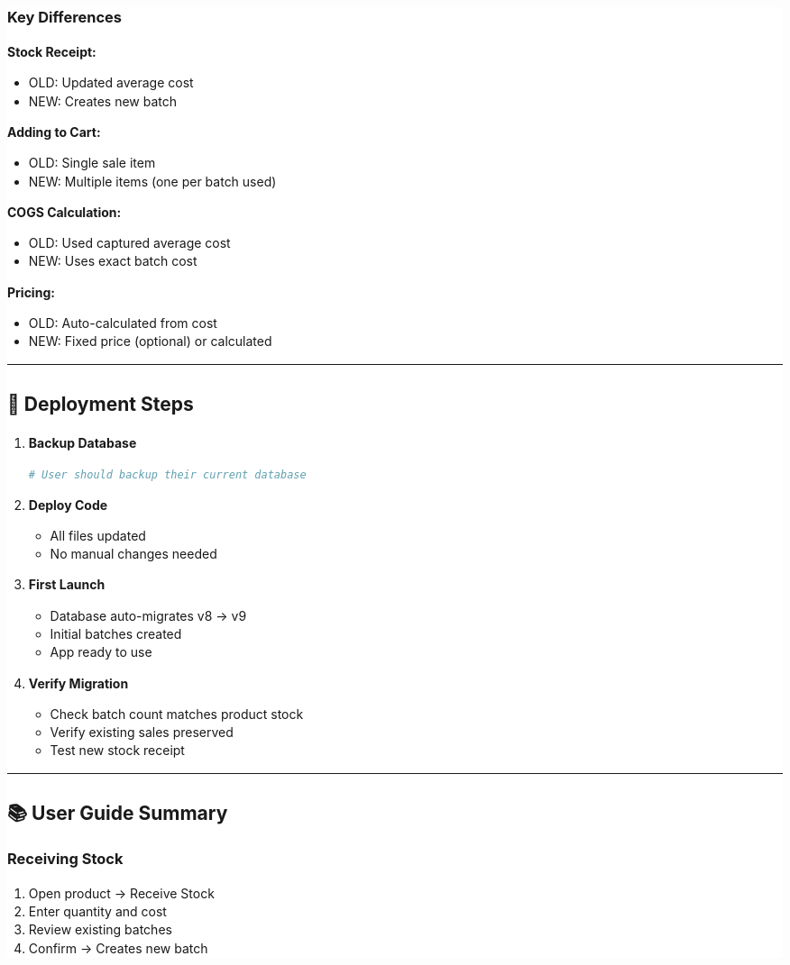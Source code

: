 ### Key Differences

**Stock Receipt:**

- OLD: Updated average cost
- NEW: Creates new batch

**Adding to Cart:**

- OLD: Single sale item
- NEW: Multiple items (one per batch used)

**COGS Calculation:**

- OLD: Used captured average cost
- NEW: Uses exact batch cost

**Pricing:**

- OLD: Auto-calculated from cost
- NEW: Fixed price (optional) or calculated

---

## 🚀 Deployment Steps

1. **Backup Database**

   ```bash
   # User should backup their current database
   ```

2. **Deploy Code**

   - All files updated
   - No manual changes needed

3. **First Launch**

   - Database auto-migrates v8 → v9
   - Initial batches created
   - App ready to use

4. **Verify Migration**
   - Check batch count matches product stock
   - Verify existing sales preserved
   - Test new stock receipt

---

## 📚 User Guide Summary

### Receiving Stock

1. Open product → Receive Stock
2. Enter quantity and cost
3. Review existing batches
4. Confirm → Creates new batch
